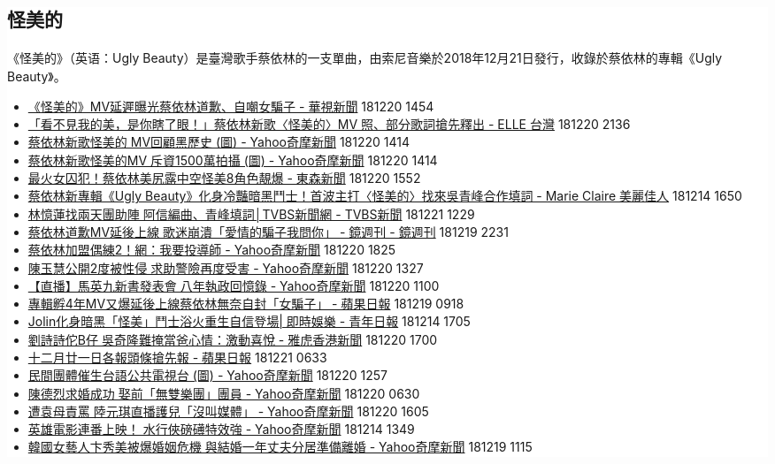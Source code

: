 ## 怪美的

《怪美的》（英语：Ugly Beauty）是臺灣歌手蔡依林的一支單曲，由索尼音樂於2018年12月21日發行，收錄於蔡依林的專輯《Ugly Beauty》。
- [《怪美的》MV延遲曝光蔡依林道歉、自嘲女騙子 - 華視新聞](https://news.cts.com.tw/cts/entertain/201812/201812201946535.html "《怪美的》MV延遲曝光蔡依林道歉、自嘲女騙子 - 華視新聞") 181220 1454
- [「看不見我的美，是你瞎了眼！」蔡依林新歌〈怪美的〉MV 照、部分歌詞搶先釋出 - ELLE 台灣](https://www.elle.com/tw/entertainment/gossip/g25640014/jolin-ugly-beauty-mv-release/ "「看不見我的美，是你瞎了眼！」蔡依林新歌〈怪美的〉MV 照、部分歌詞搶先釋出 - ELLE 台灣") 181220 2136
- [蔡依林新歌怪美的 MV回顧黑歷史 (圖) - Yahoo奇摩新聞](https://tw.news.yahoo.com/%E8%94%A1%E4%BE%9D%E6%9E%97%E6%96%B0%E6%AD%8C%E6%80%AA%E7%BE%8E%E7%9A%84-mv%E5%9B%9E%E9%A1%A7%E9%BB%91%E6%AD%B7%E5%8F%B2-%E5%9C%96-061401728.html "蔡依林新歌怪美的 MV回顧黑歷史 (圖) - Yahoo奇摩新聞") 181220 1414
- [蔡依林新歌怪美的MV 斥資1500萬拍攝 (圖) - Yahoo奇摩新聞](https://tw.news.yahoo.com/%E8%94%A1%E4%BE%9D%E6%9E%97%E6%96%B0%E6%AD%8C%E6%80%AA%E7%BE%8E%E7%9A%84mv-%E6%96%A5%E8%B3%871500%E8%90%AC%E6%8B%8D%E6%94%9D-%E5%9C%96-061401561.html "蔡依林新歌怪美的MV 斥資1500萬拍攝 (圖) - Yahoo奇摩新聞") 181220 1414
- [最火女囚犯！蔡依林美尻露中空怪美8角色靚爆 - 東森新聞](https://news.ebc.net.tw/News/entertainment/144683 "最火女囚犯！蔡依林美尻露中空怪美8角色靚爆 - 東森新聞") 181220 1552
- [蔡依林新專輯《Ugly Beauty》化身冷豔暗黑鬥士！首波主打〈怪美的〉找來吳青峰合作填詞 - Marie Claire 美麗佳人](https://www.marieclaire.com.tw/lifestyle/music/40062 "蔡依林新專輯《Ugly Beauty》化身冷豔暗黑鬥士！首波主打〈怪美的〉找來吳青峰合作填詞 - Marie Claire 美麗佳人") 181214 1650
- [林憶蓮找兩天團助陣 阿信編曲、青峰填詞│TVBS新聞網 - TVBS新聞](https://news.tvbs.com.tw/entertainment/1051564 "林憶蓮找兩天團助陣 阿信編曲、青峰填詞│TVBS新聞網 - TVBS新聞") 181221 1229
- [蔡依林道歉MV延後上線 歌迷崩潰「愛情的騙子我問你」 - 鏡週刊 - 鏡週刊](https://www.mirrormedia.mg/story/20181219ent006 "蔡依林道歉MV延後上線 歌迷崩潰「愛情的騙子我問你」 - 鏡週刊 - 鏡週刊") 181219 2231
- [蔡依林加盟偶練2！網：我要投導師 - Yahoo奇摩新聞](https://tw.news.yahoo.com/%E8%94%A1%E4%BE%9D%E6%9E%97%E5%8A%A0%E7%9B%9F%E5%81%B6%E7%B7%B42-%E7%B6%B2-%E6%88%91%E8%A6%81%E6%8A%95%E5%B0%8E%E5%B8%AB-102507115.html "蔡依林加盟偶練2！網：我要投導師 - Yahoo奇摩新聞") 181220 1825
- [陳玉慧公開2度被性侵 求助警險再度受害 - Yahoo奇摩新聞](https://tw.news.yahoo.com/video/%E9%99%B3%E7%8E%89%E6%85%A7%E5%85%AC%E9%96%8B2%E5%BA%A6%E8%A2%AB%E6%80%A7%E4%BE%B5-%E6%B1%82%E5%8A%A9%E8%AD%A6%E9%9A%AA%E5%86%8D%E5%BA%A6%E5%8F%97%E5%AE%B3-050256521.html "陳玉慧公開2度被性侵 求助警險再度受害 - Yahoo奇摩新聞") 181220 1327
- [【直播】馬英九新書發表會 八年執政回憶錄 - Yahoo奇摩新聞](https://tw.news.yahoo.com/%E7%9B%B4%E6%92%AD-%E9%A6%AC%E8%8B%B1%E4%B9%9D%E6%96%B0%E6%9B%B8%E7%99%BC%E8%A1%A8%E6%9C%83-%E5%85%AB%E5%B9%B4%E5%9F%B7%E6%94%BF%E5%9B%9E%E6%86%B6%E9%8C%84-030000424.html "【直播】馬英九新書發表會 八年執政回憶錄 - Yahoo奇摩新聞") 181220 1100
- [專輯孵4年MV又爆延後上線蔡依林無奈自封「女騙子」 - 蘋果日報](https://tw.entertainment.appledaily.com/realtime/20181219/1486022 "專輯孵4年MV又爆延後上線蔡依林無奈自封「女騙子」 - 蘋果日報") 181219 0918
- [Jolin化身暗黑「怪美」鬥士浴火重生自信登場| 即時娛樂 - 青年日報](https://www.ydn.com.tw/News/316626 "Jolin化身暗黑「怪美」鬥士浴火重生自信登場| 即時娛樂 - 青年日報") 181214 1705
- [劉詩詩佗B仔 吳奇隆難掩當爸心情：激動喜悅 - 雅虎香港新聞](https://hk.news.yahoo.com/%E5%8A%89%E8%A9%A9%E8%A9%A9%E4%BD%97b%E4%BB%94-%E5%90%B3%E5%A5%87%E9%9A%86%E9%9B%A3%E6%8E%A9%E7%95%B6%E7%88%B8%E5%BF%83%E6%83%85-%E6%BF%80%E5%8B%95%E5%96%9C%E6%82%85-090000414.html "劉詩詩佗B仔 吳奇隆難掩當爸心情：激動喜悅 - 雅虎香港新聞") 181220 1700
- [十二月廿一日各報頭條搶先報 - 蘋果日報](https://tw.appledaily.com/new/realtime/20181221/1487315/ "十二月廿一日各報頭條搶先報 - 蘋果日報") 181221 0633
- [民間團體催生台語公共電視台 (圖) - Yahoo奇摩新聞](https://tw.news.yahoo.com/%E6%B0%91%E9%96%93%E5%9C%98%E9%AB%94%E5%82%AC%E7%94%9F%E5%8F%B0%E8%AA%9E%E5%85%AC%E5%85%B1%E9%9B%BB%E8%A6%96%E5%8F%B0-%E5%9C%96-045758621.html "民間團體催生台語公共電視台 (圖) - Yahoo奇摩新聞") 181220 1257
- [陳德烈求婚成功 娶前「無雙樂團」團員 - Yahoo奇摩新聞](https://tw.news.yahoo.com/%E9%99%B3%E5%BE%B7%E7%83%88%E6%B1%82%E5%A9%9A%E6%88%90%E5%8A%9F-%E5%A8%B6%E5%89%8D-%E7%84%A1%E9%9B%99%E6%A8%82%E5%9C%98-%E5%9C%98%E5%93%A1-223022244.html "陳德烈求婚成功 娶前「無雙樂團」團員 - Yahoo奇摩新聞") 181220 0630
- [遭袁母責罵 陸元琪直播護兒「沒叫媒體」 - Yahoo奇摩新聞](https://tw.news.yahoo.com/video/%E9%81%AD%E8%A2%81%E6%AF%8D%E8%B2%AC%E7%BD%B5-%E9%99%B8%E5%85%83%E7%90%AA%E7%9B%B4%E6%92%AD%E8%AD%B7%E5%85%92-%E6%B2%92%E5%8F%AB%E5%AA%92%E9%AB%94-080540142.html "遭袁母責罵 陸元琪直播護兒「沒叫媒體」 - Yahoo奇摩新聞") 181220 1605
- [英雄電影連番上映！ 水行俠磅礡特效強 - Yahoo奇摩新聞](https://tw.news.yahoo.com/video/%E8%8B%B1%E9%9B%84%E9%9B%BB%E5%BD%B1%E9%80%A3%E7%95%AA%E4%B8%8A%E6%98%A0-%E6%B0%B4%E8%A1%8C%E4%BF%A0%E7%A3%85%E7%A4%A1%E7%89%B9%E6%95%88%E5%BC%B7-052606375.html "英雄電影連番上映！ 水行俠磅礡特效強 - Yahoo奇摩新聞") 181214 1349
- [韓國女藝人卞秀美被爆婚姻危機 與結婚一年丈夫分居準備離婚 - Yahoo奇摩新聞](https://tw.news.yahoo.com/%E9%9F%93%E5%9C%8B%E5%A5%B3%E8%97%9D%E4%BA%BA%E5%8D%9E%E7%A7%80%E7%BE%8E%E8%A2%AB%E7%88%86%E5%A9%9A%E5%A7%BB%E5%8D%B1%E6%A9%9F-%E8%88%87%E7%B5%90%E5%A9%9A-%E5%B9%B4%E4%B8%88%E5%A4%AB%E5%88%86%E5%B1%85%E6%BA%96%E5%82%99%E9%9B%A2%E5%A9%9A-031523394.html "韓國女藝人卞秀美被爆婚姻危機 與結婚一年丈夫分居準備離婚 - Yahoo奇摩新聞") 181219 1115
